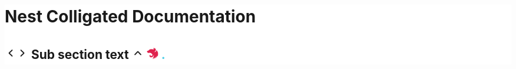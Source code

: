 





# Nest Colligated Documentation

## <a href='#'><img src='./content/assets/svg/chevron-left.svg' width='20px' alt='Previous sub-section' id='ZD3BC71B5x' /></a><a href='#'><img src='./content/assets/svg/chevron-right.svg' width='20' alt='Next sub-section' id='Z7FD3B7E5x' /></a> Sub section text <a href='#'><img src='./content/assets/svg/chevron-up.svg' width='20' alt='Go to top section' id='' /></a> <a href='#'><img src='./content/assets/svg/logo-small.svg' width='20' alt='Nest JS Small Logo' id='Z156F7EB7x' /></a><span style='color:#4FCEE7'> . </span>
